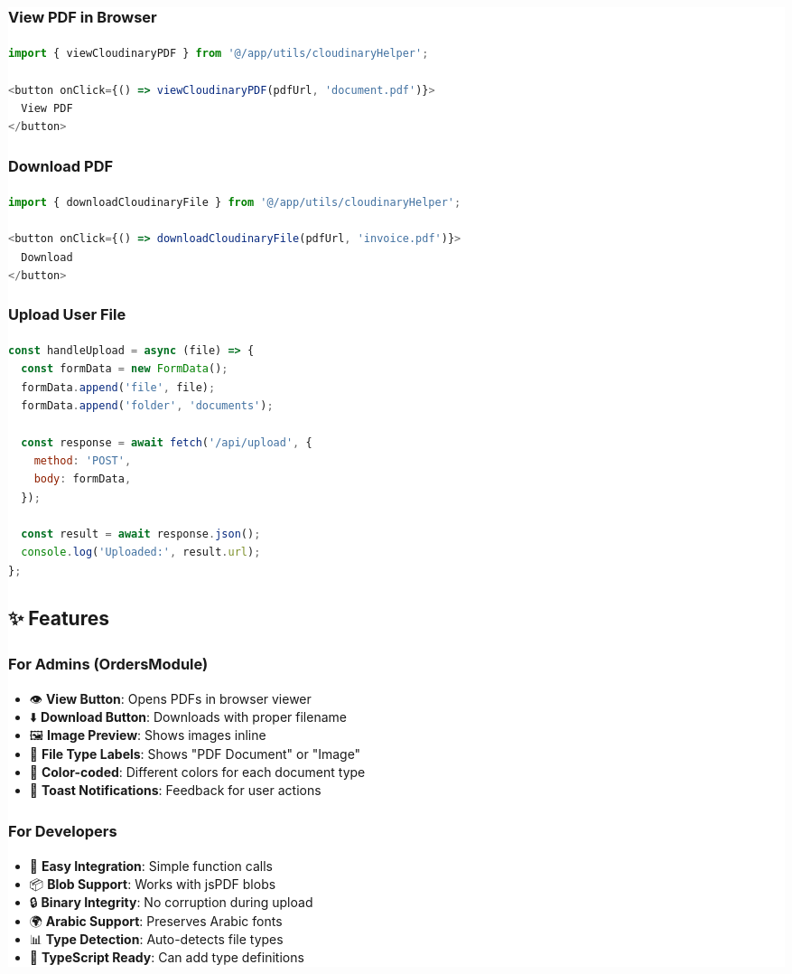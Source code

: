 ### View PDF in Browser
```javascript
import { viewCloudinaryPDF } from '@/app/utils/cloudinaryHelper';

<button onClick={() => viewCloudinaryPDF(pdfUrl, 'document.pdf')}>
  View PDF
</button>
```

### Download PDF
```javascript
import { downloadCloudinaryFile } from '@/app/utils/cloudinaryHelper';

<button onClick={() => downloadCloudinaryFile(pdfUrl, 'invoice.pdf')}>
  Download
</button>
```

### Upload User File
```javascript
const handleUpload = async (file) => {
  const formData = new FormData();
  formData.append('file', file);
  formData.append('folder', 'documents');

  const response = await fetch('/api/upload', {
    method: 'POST',
    body: formData,
  });

  const result = await response.json();
  console.log('Uploaded:', result.url);
};
```

## ✨ Features

### For Admins (OrdersModule)
- 👁️ **View Button**: Opens PDFs in browser viewer
- ⬇️ **Download Button**: Downloads with proper filename
- 🖼️ **Image Preview**: Shows images inline
- 📄 **File Type Labels**: Shows "PDF Document" or "Image"
- 🎨 **Color-coded**: Different colors for each document type
- 🔔 **Toast Notifications**: Feedback for user actions

### For Developers
- 🚀 **Easy Integration**: Simple function calls
- 📦 **Blob Support**: Works with jsPDF blobs
- 🔒 **Binary Integrity**: No corruption during upload
- 🌍 **Arabic Support**: Preserves Arabic fonts
- 📊 **Type Detection**: Auto-detects file types
- 🎯 **TypeScript Ready**: Can add type definitions
